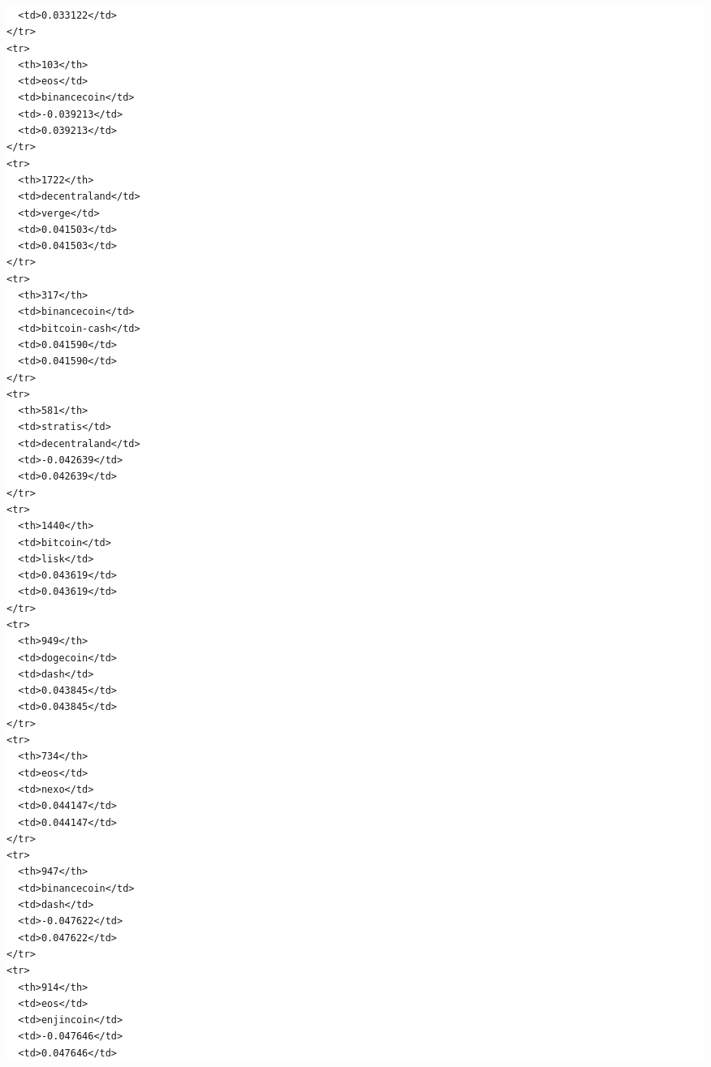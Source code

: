       <td>0.033122</td>
    </tr>
    <tr>
      <th>103</th>
      <td>eos</td>
      <td>binancecoin</td>
      <td>-0.039213</td>
      <td>0.039213</td>
    </tr>
    <tr>
      <th>1722</th>
      <td>decentraland</td>
      <td>verge</td>
      <td>0.041503</td>
      <td>0.041503</td>
    </tr>
    <tr>
      <th>317</th>
      <td>binancecoin</td>
      <td>bitcoin-cash</td>
      <td>0.041590</td>
      <td>0.041590</td>
    </tr>
    <tr>
      <th>581</th>
      <td>stratis</td>
      <td>decentraland</td>
      <td>-0.042639</td>
      <td>0.042639</td>
    </tr>
    <tr>
      <th>1440</th>
      <td>bitcoin</td>
      <td>lisk</td>
      <td>0.043619</td>
      <td>0.043619</td>
    </tr>
    <tr>
      <th>949</th>
      <td>dogecoin</td>
      <td>dash</td>
      <td>0.043845</td>
      <td>0.043845</td>
    </tr>
    <tr>
      <th>734</th>
      <td>eos</td>
      <td>nexo</td>
      <td>0.044147</td>
      <td>0.044147</td>
    </tr>
    <tr>
      <th>947</th>
      <td>binancecoin</td>
      <td>dash</td>
      <td>-0.047622</td>
      <td>0.047622</td>
    </tr>
    <tr>
      <th>914</th>
      <td>eos</td>
      <td>enjincoin</td>
      <td>-0.047646</td>
      <td>0.047646</td>